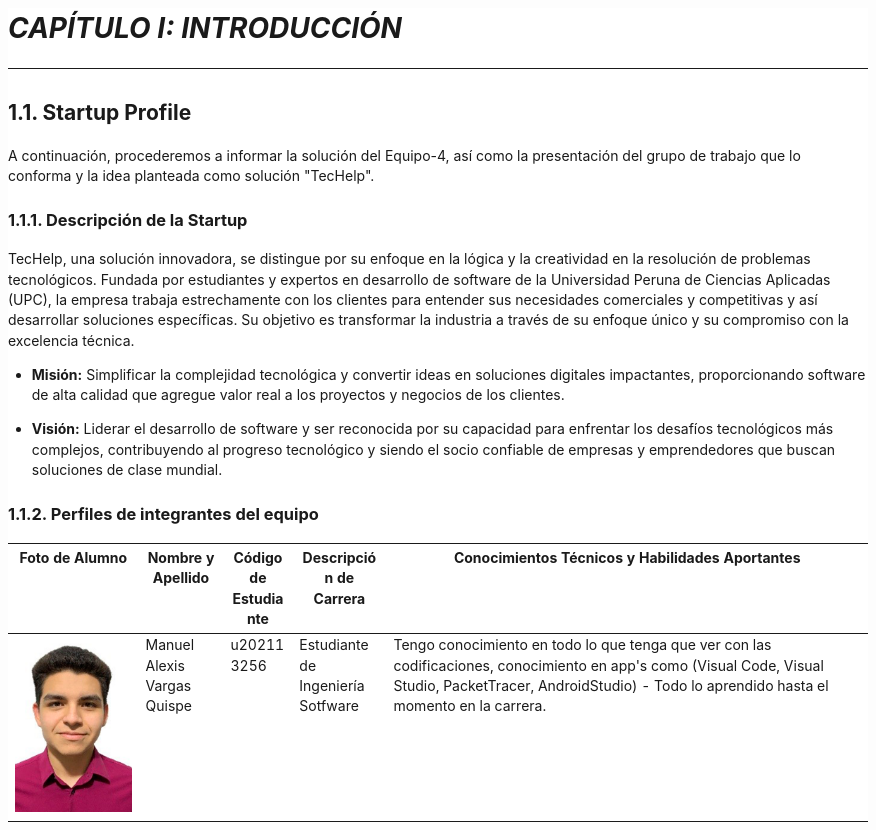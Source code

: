 # ***CAPÍTULO I: INTRODUCCIÓN***
--------
## 1.1. Startup Profile
A continuación, procederemos a informar la solución del Equipo-4, así como la presentación del grupo de trabajo que lo conforma y la idea planteada como solución "TecHelp".
### 1.1.1. Descripción de la Startup
TecHelp, una solución innovadora, se distingue por su enfoque en la lógica y la creatividad en la resolución de problemas tecnológicos. Fundada por estudiantes y expertos en desarrollo de software de la Universidad Peruna de Ciencias Aplicadas (UPC), la empresa trabaja estrechamente con los clientes para entender sus necesidades comerciales y competitivas y así desarrollar soluciones específicas. Su objetivo es transformar la industria a través de su enfoque único y su compromiso con la excelencia técnica.

- **Misión:** Simplificar la complejidad tecnológica y convertir ideas en soluciones digitales impactantes, proporcionando software de alta calidad que agregue valor real a los proyectos y negocios de los clientes.

- **Visión:** Liderar el desarrollo de software y ser reconocida por su capacidad para enfrentar los desafíos tecnológicos más complejos, contribuyendo al progreso tecnológico y siendo el socio confiable de empresas y emprendedores que buscan soluciones de clase mundial.
### 1.1.2. Perfiles de integrantes del equipo
|Foto de Alumno|Nombre y Apellido|Código de Estudiante|Descripción de Carrera|Conocimientos Técnicos y Habilidades Aportantes|
|--------------|------------------|--------------------|----------------------|---------------------------------------------|
| ![Alexis](assets/AlexisVargas_Chap1.png)|Manuel Alexis Vargas Quispe|u202113256|Estudiante de Ingeniería Sotfware|Tengo conocimiento en todo lo que tenga que ver con las codificaciones, conocimiento en app's como (Visual Code, Visual Studio, PacketTracer, AndroidStudio) - Todo lo aprendido hasta el momento en la carrera.|